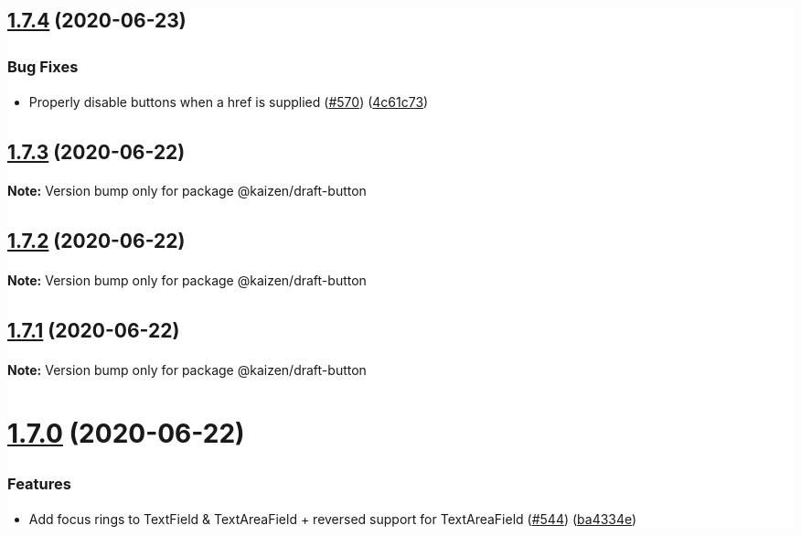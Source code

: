

## [1.7.4](https://github.com/cultureamp/kaizen-design-system/compare/@kaizen/draft-button@1.7.3...@kaizen/draft-button@1.7.4) (2020-06-23)


### Bug Fixes

* Properly disable buttons when a href is supplied ([#570](https://github.com/cultureamp/kaizen-design-system/issues/570)) ([4c61c73](https://github.com/cultureamp/kaizen-design-system/commit/4c61c73e5af0d27f5f550a8c97616227bf7cf9e8))





## [1.7.3](https://github.com/cultureamp/kaizen-design-system/compare/@kaizen/draft-button@1.7.2...@kaizen/draft-button@1.7.3) (2020-06-22)

**Note:** Version bump only for package @kaizen/draft-button





## [1.7.2](https://github.com/cultureamp/kaizen-design-system/compare/@kaizen/draft-button@1.7.1...@kaizen/draft-button@1.7.2) (2020-06-22)

**Note:** Version bump only for package @kaizen/draft-button





## [1.7.1](https://github.com/cultureamp/kaizen-design-system/compare/@kaizen/draft-button@1.7.0...@kaizen/draft-button@1.7.1) (2020-06-22)

**Note:** Version bump only for package @kaizen/draft-button





# [1.7.0](https://github.com/cultureamp/kaizen-design-system/compare/@kaizen/draft-button@1.6.1...@kaizen/draft-button@1.7.0) (2020-06-22)


### Features

* Add focus rings to TextField & TextAreaField + reversed support for TextAreaField ([#544](https://github.com/cultureamp/kaizen-design-system/issues/544)) ([ba4334e](https://github.com/cultureamp/kaizen-design-system/commit/ba4334e273be1aa8f8d9bfa820268b41e5373773))
